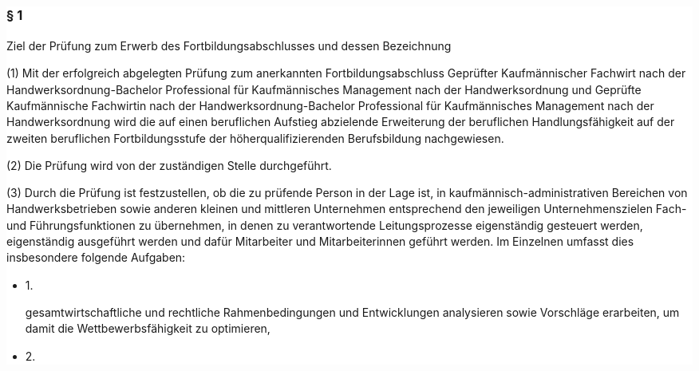 </div>

</div>

<span id="BJNR294500020BJNE000300000.html"></span>

### § 1  
Ziel der Prüfung zum Erwerb des Fortbildungsabschlusses und dessen Bezeichnung

<div>

<div class="jnhtml">

<div>

<div class="jurAbsatz">

(1) Mit der erfolgreich abgelegten Prüfung zum anerkannten
Fortbildungsabschluss Geprüfter Kaufmännischer Fachwirt nach der
Handwerksordnung-Bachelor Professional für Kaufmännisches Management
nach der Handwerksordnung und Geprüfte Kaufmännische Fachwirtin nach der
Handwerksordnung-Bachelor Professional für Kaufmännisches Management
nach der Handwerksordnung wird die auf einen beruflichen Aufstieg
abzielende Erweiterung der beruflichen Handlungsfähigkeit auf der
zweiten beruflichen Fortbildungsstufe der höherqualifizierenden
Berufsbildung nachgewiesen.

</div>

<div class="jurAbsatz">

(2) Die Prüfung wird von der zuständigen Stelle durchgeführt.

</div>

<div class="jurAbsatz">

(3) Durch die Prüfung ist festzustellen, ob die zu prüfende Person in
der Lage ist, in
kaufmännisch-<span style="white-space: nowrap">administrativen</span>
Bereichen von Handwerksbetrieben sowie anderen kleinen und mittleren
Unternehmen entsprechend den jeweiligen Unternehmenszielen Fach- und
Führungsfunktionen zu übernehmen, in denen zu verantwortende
Leitungsprozesse eigenständig gesteuert werden, eigenständig ausgeführt
werden und dafür Mitarbeiter und Mitarbeiterinnen geführt werden. Im
Einzelnen umfasst dies insbesondere folgende Aufgaben:

  - 1\.
    
    <div>
    
    gesamtwirtschaftliche und rechtliche Rahmenbedingungen und
    Entwicklungen analysieren sowie Vorschläge erarbeiten, um damit die
    Wettbewerbsfähigkeit zu optimieren,
    
    </div>

  - 2\.
    